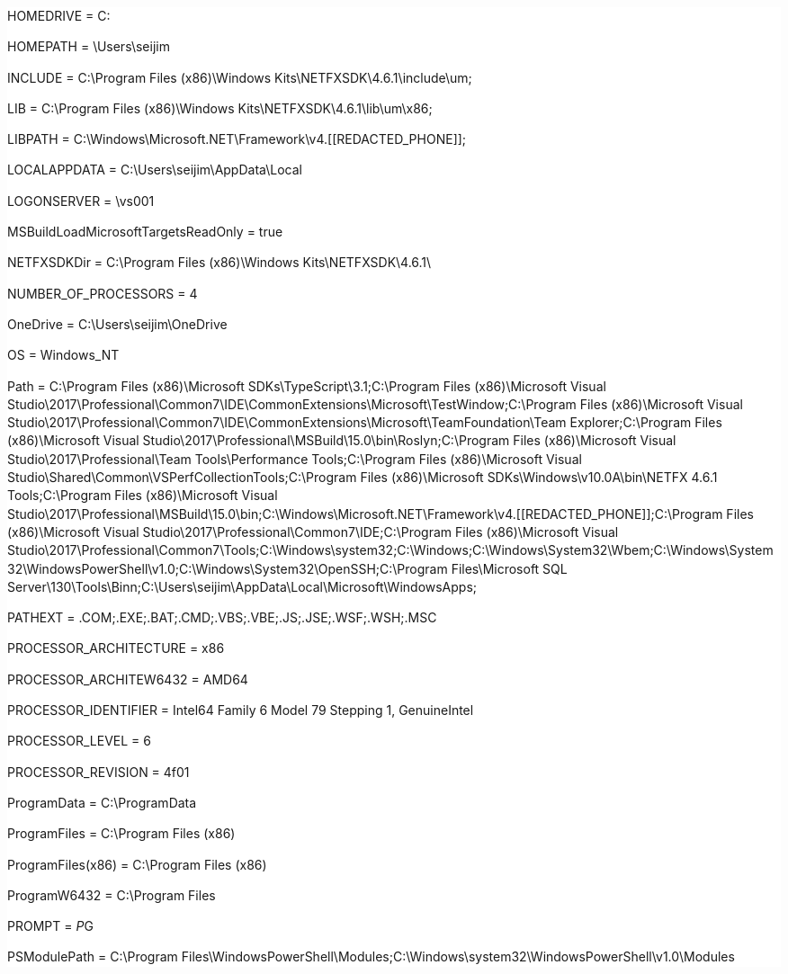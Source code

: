 HOMEDRIVE = C:

HOMEPATH = \Users\seijim

INCLUDE = C:\Program Files (x86)\Windows Kits\NETFXSDK\4.6.1\include\um;

LIB = C:\Program Files (x86)\Windows Kits\NETFXSDK\4.6.1\lib\um\x86;

LIBPATH = C:\Windows\Microsoft.NET\Framework\v4.[[REDACTED_PHONE]];

LOCALAPPDATA = C:\Users\seijim\AppData\Local

LOGONSERVER = \\vs001

MSBuildLoadMicrosoftTargetsReadOnly = true

NETFXSDKDir = C:\Program Files (x86)\Windows Kits\NETFXSDK\4.6.1\

NUMBER_OF_PROCESSORS = 4

OneDrive = C:\Users\seijim\OneDrive

OS = Windows_NT

Path = C:\Program Files (x86)\Microsoft SDKs\TypeScript\3.1;C:\Program Files (x86)\Microsoft Visual Studio\2017\Professional\Common7\IDE\CommonExtensions\Microsoft\TestWindow;C:\Program Files (x86)\Microsoft Visual Studio\2017\Professional\Common7\IDE\CommonExtensions\Microsoft\TeamFoundation\Team Explorer;C:\Program Files (x86)\Microsoft Visual Studio\2017\Professional\MSBuild\15.0\bin\Roslyn;C:\Program Files (x86)\Microsoft Visual Studio\2017\Professional\Team Tools\Performance Tools;C:\Program Files (x86)\Microsoft Visual Studio\Shared\Common\VSPerfCollectionTools\;C:\Program Files (x86)\Microsoft SDKs\Windows\v10.0A\bin\NETFX 4.6.1 Tools\;C:\Program Files (x86)\Microsoft Visual Studio\2017\Professional\\MSBuild\15.0\bin;C:\Windows\Microsoft.NET\Framework\v4.[[REDACTED_PHONE]];C:\Program Files (x86)\Microsoft Visual Studio\2017\Professional\Common7\IDE\;C:\Program Files (x86)\Microsoft Visual Studio\2017\Professional\Common7\Tools\;C:\Windows\system32;C:\Windows;C:\Windows\System32\Wbem;C:\Windows\System32\WindowsPowerShell\v1.0\;C:\Windows\System32\OpenSSH\;C:\Program Files\Microsoft SQL Server\130\Tools\Binn\;C:\Users\seijim\AppData\Local\Microsoft\WindowsApps;

PATHEXT = .COM;.EXE;.BAT;.CMD;.VBS;.VBE;.JS;.JSE;.WSF;.WSH;.MSC

PROCESSOR_ARCHITECTURE = x86

PROCESSOR_ARCHITEW6432 = AMD64

PROCESSOR_IDENTIFIER = Intel64 Family 6 Model 79 Stepping 1, GenuineIntel

PROCESSOR_LEVEL = 6

PROCESSOR_REVISION = 4f01

ProgramData = C:\ProgramData

ProgramFiles = C:\Program Files (x86)

ProgramFiles(x86) = C:\Program Files (x86)

ProgramW6432 = C:\Program Files

PROMPT = $P$G

PSModulePath = C:\Program Files\WindowsPowerShell\Modules;C:\Windows\system32\WindowsPowerShell\v1.0\Modules
